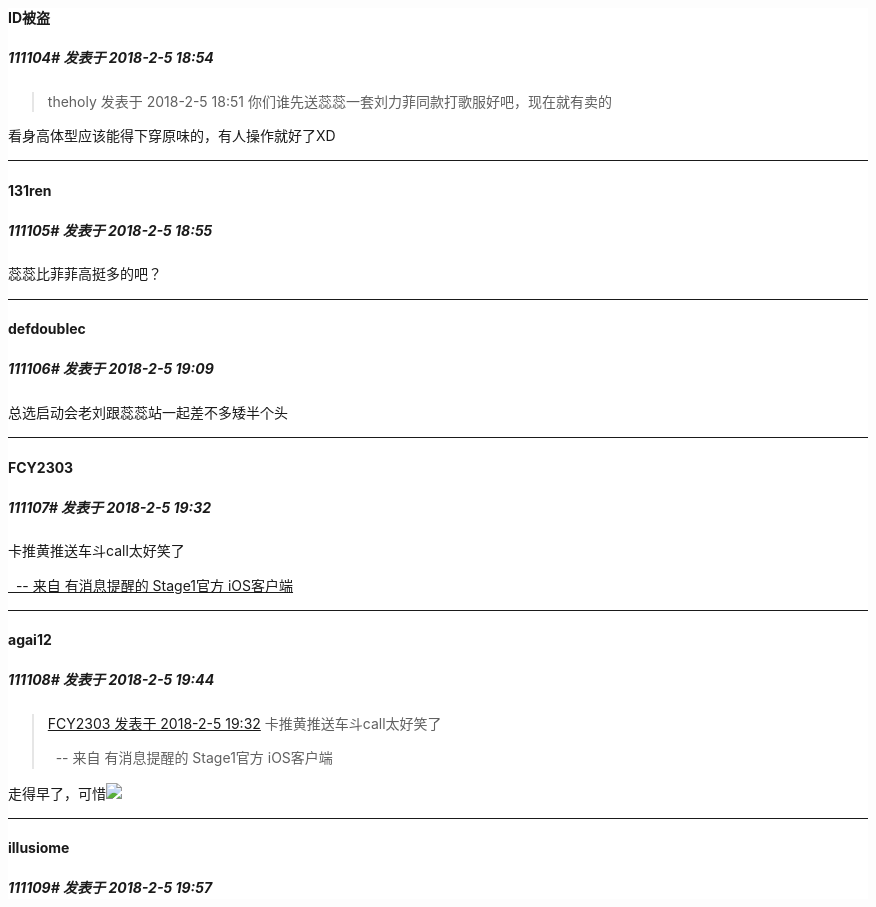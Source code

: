 ####  ID被盗  
##### 111104#       发表于 2018-2-5 18:54


<blockquote>theholy 发表于 2018-2-5 18:51
你们谁先送蕊蕊一套刘力菲同款打歌服好吧，现在就有卖的</blockquote>
看身高体型应该能得下穿原味的，有人操作就好了XD


*****

####  131ren  
##### 111105#       发表于 2018-2-5 18:55


蕊蕊比菲菲高挺多的吧？


*****

####  defdoublec  
##### 111106#       发表于 2018-2-5 19:09


总选启动会老刘跟蕊蕊站一起差不多矮半个头


*****

####  FCY2303  
##### 111107#       发表于 2018-2-5 19:32


卡推黄推送车斗call太好笑了

[  -- 来自 有消息提醒的 Stage1官方 iOS客户端](https://itunes.apple.com/fi/app/saraba1st/id1221237470?mt=8)


*****

####  agai12  
##### 111108#       发表于 2018-2-5 19:44


<blockquote><a href="httphttps://bbs.saraba1st.com/2b/forum.php?mod=redirect&amp;goto=findpost&amp;pid=38471071&amp;ptid=1105387" target="_blank">FCY2303 发表于 2018-2-5 19:32</a>
卡推黄推送车斗call太好笑了

  -- 来自 有消息提醒的 Stage1官方 iOS客户端</blockquote>
走得早了，可惜<img src="https://static.saraba1st.com/image/smiley/face2017/066.png" referrerpolicy="no-referrer">


*****

####  illusiome  
##### 111109#       发表于 2018-2-5 19:57

